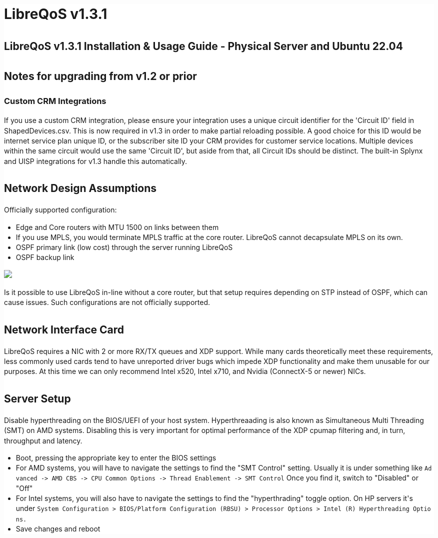 # LibreQoS v1.3.1

## LibreQoS v1.3.1 Installation & Usage Guide  - Physical Server and Ubuntu 22.04

## Notes for upgrading from v1.2 or prior

### Custom CRM Integrations

If you use a custom CRM integration, please ensure your integration uses a unique circuit identifier for the 'Circuit ID' field in ShapedDevices.csv. This is now required in v1.3 in order to make partial reloading possible. A good choice for this ID would be internet service plan unique ID, or the subscriber site ID your CRM provides for customer service locations. Multiple devices within the same circuit would use the same 'Circuit ID', but aside from that, all Circuit IDs should be distinct. The built-in Splynx and UISP integrations for v1.3 handle this automatically.

## Network Design Assumptions

Officially supported configuration:

- Edge and Core routers with MTU 1500 on links between them
- If you use MPLS, you would terminate MPLS traffic at the core router.
LibreQoS cannot decapsulate MPLS on its own.
- OSPF primary link (low cost) through the server running LibreQoS
- OSPF backup link

![](https://raw.githubusercontent.com/rchac/LibreQoS/main/docs/design.png)

Is it possible to use LibreQoS in-line without a core router, but that setup requires depending on STP instead of OSPF, which can cause issues. Such configurations are not officially supported.

## Network Interface Card

LibreQoS requires a NIC with 2 or more RX/TX queues and XDP support. While many cards theoretically meet these requirements, less commonly used cards tend to have unreported driver bugs which impede XDP functionality and make them unusable for our purposes. At this time we can only recommend Intel x520, Intel x710, and Nvidia (ConnectX-5 or newer) NICs.

## Server Setup

Disable hyperthreading on the BIOS/UEFI of your host system. Hyperthreaading is also known as Simultaneous Multi Threading (SMT) on AMD systems. Disabling this is very important for optimal performance of the XDP cpumap filtering and, in turn, throughput and latency.

- Boot, pressing the appropriate key to enter the BIOS settings
- For AMD systems, you will have to navigate the settings to find the "SMT Control" setting. Usually it is under something like ```Advanced -> AMD CBS -> CPU Common Options -> Thread Enablement -> SMT Control``` Once you find it, switch to "Disabled" or "Off"
- For Intel systems, you will also have to navigate the settings to find the "hyperthrading" toggle option. On HP servers it's under ```System Configuration > BIOS/Platform Configuration (RBSU) > Processor Options > Intel (R) Hyperthreading Options.```
- Save changes and reboot
